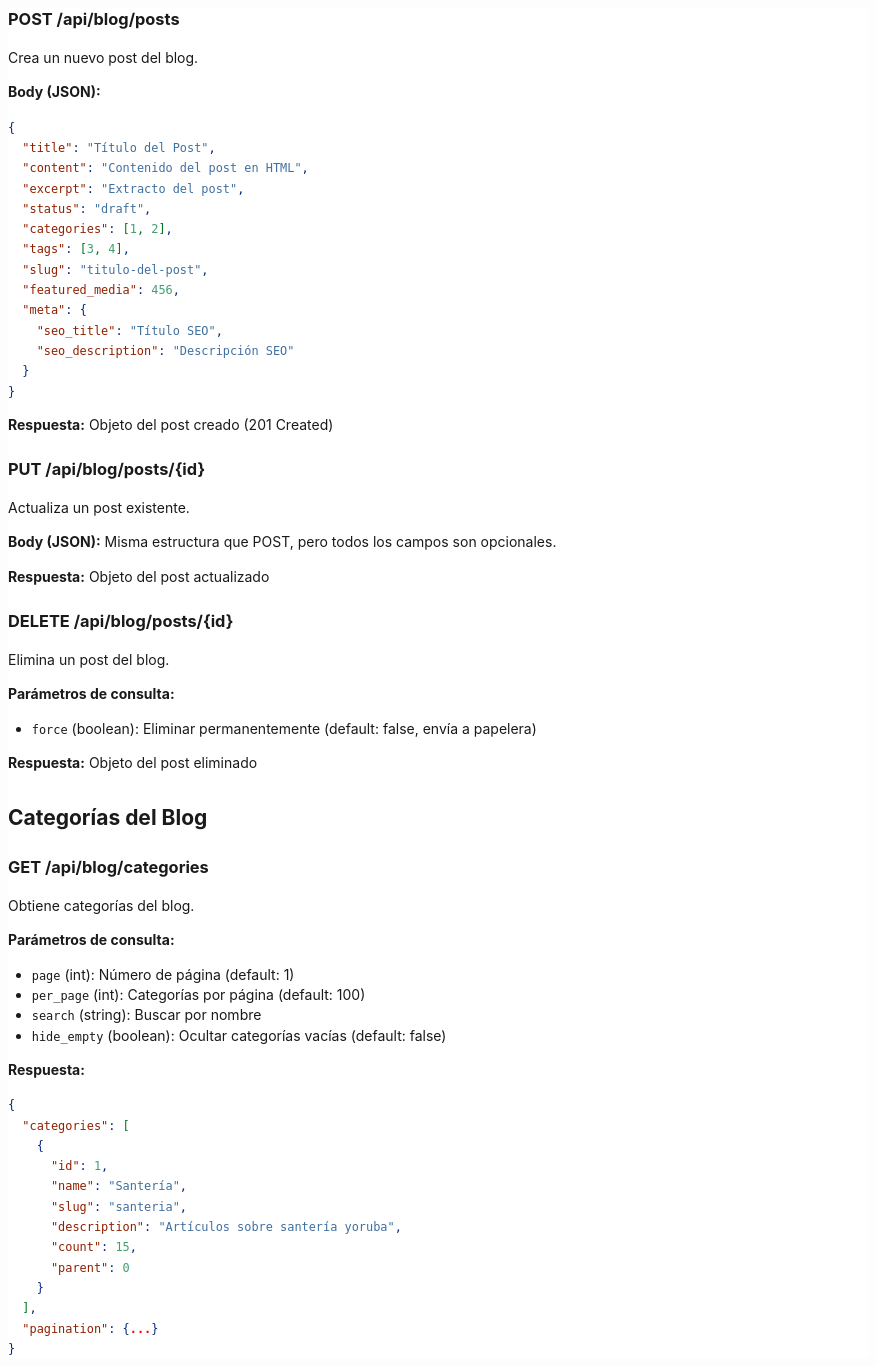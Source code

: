 ### POST /api/blog/posts
Crea un nuevo post del blog.

**Body (JSON):**
```json
{
  "title": "Título del Post",
  "content": "Contenido del post en HTML",
  "excerpt": "Extracto del post",
  "status": "draft",
  "categories": [1, 2],
  "tags": [3, 4],
  "slug": "titulo-del-post",
  "featured_media": 456,
  "meta": {
    "seo_title": "Título SEO",
    "seo_description": "Descripción SEO"
  }
}
```

**Respuesta:** Objeto del post creado (201 Created)

### PUT /api/blog/posts/{id}
Actualiza un post existente.

**Body (JSON):** Misma estructura que POST, pero todos los campos son opcionales.

**Respuesta:** Objeto del post actualizado

### DELETE /api/blog/posts/{id}
Elimina un post del blog.

**Parámetros de consulta:**
- `force` (boolean): Eliminar permanentemente (default: false, envía a papelera)

**Respuesta:** Objeto del post eliminado

## Categorías del Blog

### GET /api/blog/categories
Obtiene categorías del blog.

**Parámetros de consulta:**
- `page` (int): Número de página (default: 1)
- `per_page` (int): Categorías por página (default: 100)
- `search` (string): Buscar por nombre
- `hide_empty` (boolean): Ocultar categorías vacías (default: false)

**Respuesta:**
```json
{
  "categories": [
    {
      "id": 1,
      "name": "Santería",
      "slug": "santeria",
      "description": "Artículos sobre santería yoruba",
      "count": 15,
      "parent": 0
    }
  ],
  "pagination": {...}
}
```
